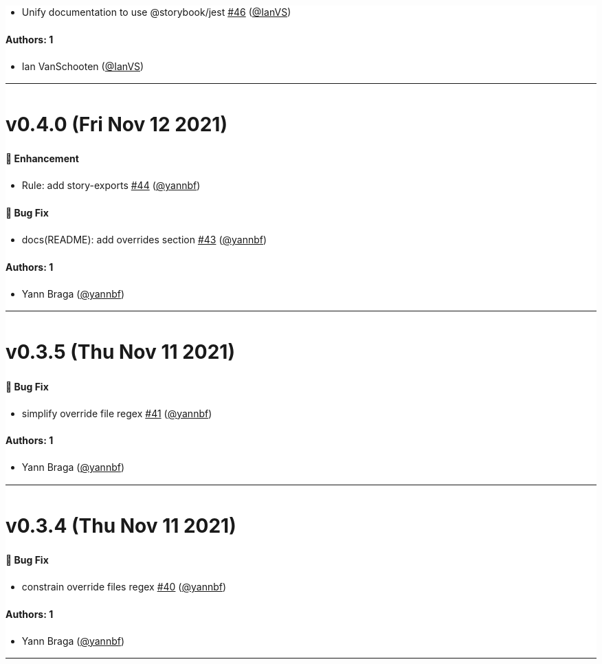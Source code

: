 - Unify documentation to use @storybook/jest [#46](https://github.com/storybookjs/eslint-plugin-storybook/pull/46) ([@IanVS](https://github.com/IanVS))

#### Authors: 1

- Ian VanSchooten ([@IanVS](https://github.com/IanVS))

---

# v0.4.0 (Fri Nov 12 2021)

#### 🚀 Enhancement

- Rule: add story-exports [#44](https://github.com/storybookjs/eslint-plugin-storybook/pull/44) ([@yannbf](https://github.com/yannbf))

#### 🐛 Bug Fix

- docs(README): add overrides section [#43](https://github.com/storybookjs/eslint-plugin-storybook/pull/43) ([@yannbf](https://github.com/yannbf))

#### Authors: 1

- Yann Braga ([@yannbf](https://github.com/yannbf))

---

# v0.3.5 (Thu Nov 11 2021)

#### 🐛 Bug Fix

- simplify override file regex [#41](https://github.com/storybookjs/eslint-plugin-storybook/pull/41) ([@yannbf](https://github.com/yannbf))

#### Authors: 1

- Yann Braga ([@yannbf](https://github.com/yannbf))

---

# v0.3.4 (Thu Nov 11 2021)

#### 🐛 Bug Fix

- constrain override files regex [#40](https://github.com/storybookjs/eslint-plugin-storybook/pull/40) ([@yannbf](https://github.com/yannbf))

#### Authors: 1

- Yann Braga ([@yannbf](https://github.com/yannbf))

---
